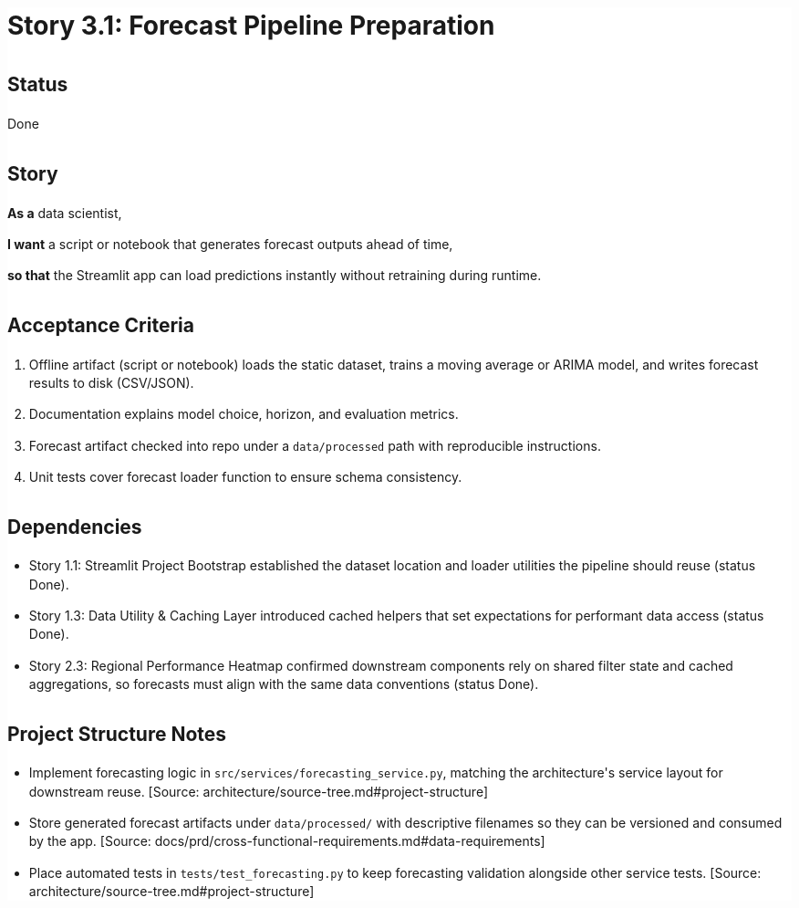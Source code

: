 # Story 3.1: Forecast Pipeline Preparation



## Status

Done



## Story

**As a** data scientist,

**I want** a script or notebook that generates forecast outputs ahead of time,

**so that** the Streamlit app can load predictions instantly without retraining during runtime.



## Acceptance Criteria

1. Offline artifact (script or notebook) loads the static dataset, trains a moving average or ARIMA model, and writes forecast results to disk (CSV/JSON).

2. Documentation explains model choice, horizon, and evaluation metrics.

3. Forecast artifact checked into repo under a `data/processed` path with reproducible instructions.

4. Unit tests cover forecast loader function to ensure schema consistency.



## Dependencies

- Story 1.1: Streamlit Project Bootstrap established the dataset location and loader utilities the pipeline should reuse (status Done).

- Story 1.3: Data Utility & Caching Layer introduced cached helpers that set expectations for performant data access (status Done).

- Story 2.3: Regional Performance Heatmap confirmed downstream components rely on shared filter state and cached aggregations, so forecasts must align with the same data conventions (status Done).



## Project Structure Notes

- Implement forecasting logic in `src/services/forecasting_service.py`, matching the architecture's service layout for downstream reuse. [Source: architecture/source-tree.md#project-structure]

- Store generated forecast artifacts under `data/processed/` with descriptive filenames so they can be versioned and consumed by the app. [Source: docs/prd/cross-functional-requirements.md#data-requirements]

- Place automated tests in `tests/test_forecasting.py` to keep forecasting validation alongside other service tests. [Source: architecture/source-tree.md#project-structure]
